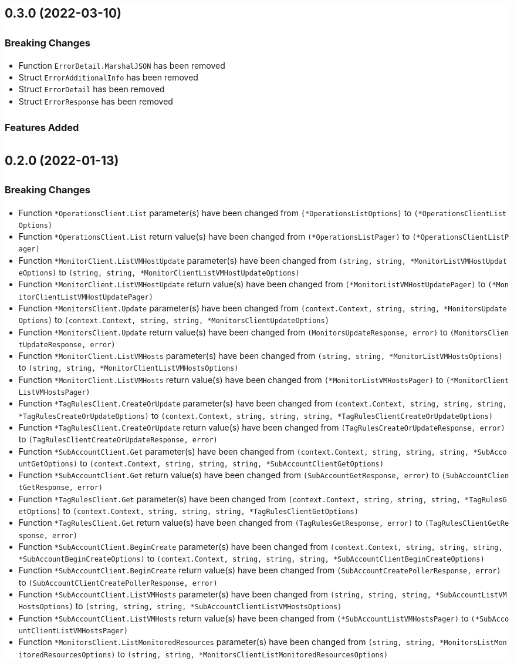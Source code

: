 
## 0.3.0 (2022-03-10)
### Breaking Changes

- Function `ErrorDetail.MarshalJSON` has been removed
- Struct `ErrorAdditionalInfo` has been removed
- Struct `ErrorDetail` has been removed
- Struct `ErrorResponse` has been removed

### Features Added



## 0.2.0 (2022-01-13)
### Breaking Changes

- Function `*OperationsClient.List` parameter(s) have been changed from `(*OperationsListOptions)` to `(*OperationsClientListOptions)`
- Function `*OperationsClient.List` return value(s) have been changed from `(*OperationsListPager)` to `(*OperationsClientListPager)`
- Function `*MonitorClient.ListVMHostUpdate` parameter(s) have been changed from `(string, string, *MonitorListVMHostUpdateOptions)` to `(string, string, *MonitorClientListVMHostUpdateOptions)`
- Function `*MonitorClient.ListVMHostUpdate` return value(s) have been changed from `(*MonitorListVMHostUpdatePager)` to `(*MonitorClientListVMHostUpdatePager)`
- Function `*MonitorsClient.Update` parameter(s) have been changed from `(context.Context, string, string, *MonitorsUpdateOptions)` to `(context.Context, string, string, *MonitorsClientUpdateOptions)`
- Function `*MonitorsClient.Update` return value(s) have been changed from `(MonitorsUpdateResponse, error)` to `(MonitorsClientUpdateResponse, error)`
- Function `*MonitorClient.ListVMHosts` parameter(s) have been changed from `(string, string, *MonitorListVMHostsOptions)` to `(string, string, *MonitorClientListVMHostsOptions)`
- Function `*MonitorClient.ListVMHosts` return value(s) have been changed from `(*MonitorListVMHostsPager)` to `(*MonitorClientListVMHostsPager)`
- Function `*TagRulesClient.CreateOrUpdate` parameter(s) have been changed from `(context.Context, string, string, string, *TagRulesCreateOrUpdateOptions)` to `(context.Context, string, string, string, *TagRulesClientCreateOrUpdateOptions)`
- Function `*TagRulesClient.CreateOrUpdate` return value(s) have been changed from `(TagRulesCreateOrUpdateResponse, error)` to `(TagRulesClientCreateOrUpdateResponse, error)`
- Function `*SubAccountClient.Get` parameter(s) have been changed from `(context.Context, string, string, string, *SubAccountGetOptions)` to `(context.Context, string, string, string, *SubAccountClientGetOptions)`
- Function `*SubAccountClient.Get` return value(s) have been changed from `(SubAccountGetResponse, error)` to `(SubAccountClientGetResponse, error)`
- Function `*TagRulesClient.Get` parameter(s) have been changed from `(context.Context, string, string, string, *TagRulesGetOptions)` to `(context.Context, string, string, string, *TagRulesClientGetOptions)`
- Function `*TagRulesClient.Get` return value(s) have been changed from `(TagRulesGetResponse, error)` to `(TagRulesClientGetResponse, error)`
- Function `*SubAccountClient.BeginCreate` parameter(s) have been changed from `(context.Context, string, string, string, *SubAccountBeginCreateOptions)` to `(context.Context, string, string, string, *SubAccountClientBeginCreateOptions)`
- Function `*SubAccountClient.BeginCreate` return value(s) have been changed from `(SubAccountCreatePollerResponse, error)` to `(SubAccountClientCreatePollerResponse, error)`
- Function `*SubAccountClient.ListVMHosts` parameter(s) have been changed from `(string, string, string, *SubAccountListVMHostsOptions)` to `(string, string, string, *SubAccountClientListVMHostsOptions)`
- Function `*SubAccountClient.ListVMHosts` return value(s) have been changed from `(*SubAccountListVMHostsPager)` to `(*SubAccountClientListVMHostsPager)`
- Function `*MonitorsClient.ListMonitoredResources` parameter(s) have been changed from `(string, string, *MonitorsListMonitoredResourcesOptions)` to `(string, string, *MonitorsClientListMonitoredResourcesOptions)`